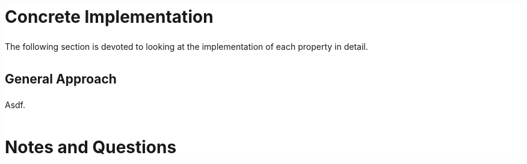 # Concrete Implementation
The following section is devoted to looking at the implementation of each property in detail. 

## General Approach
Asdf. 

# Notes and Questions


